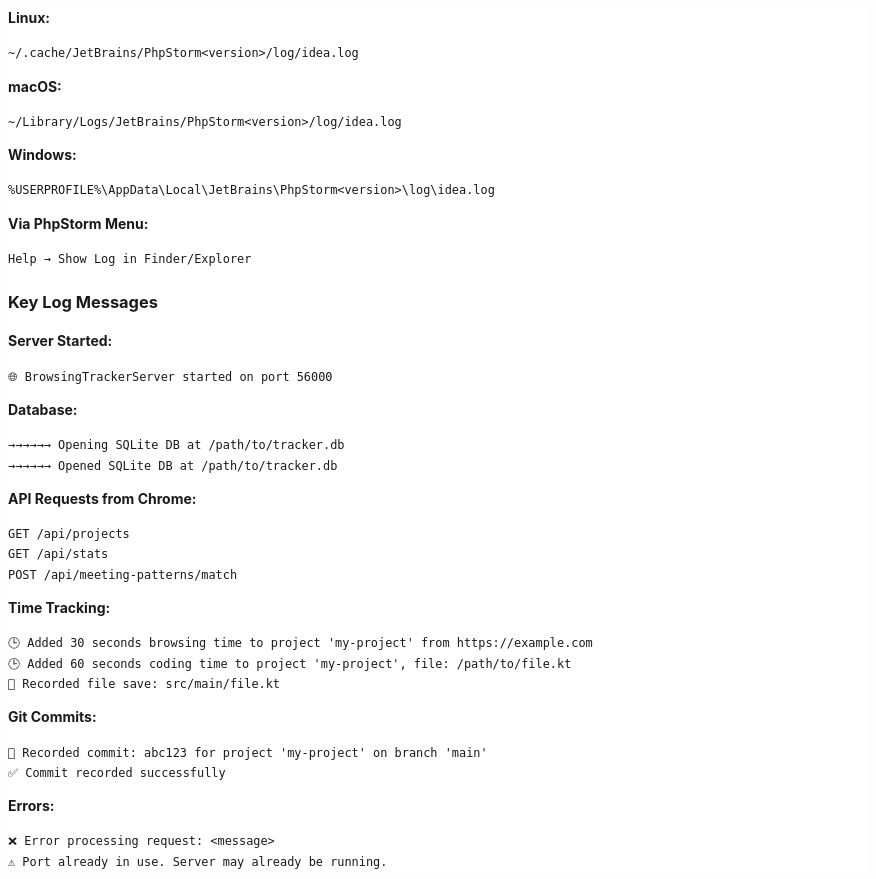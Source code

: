 **Linux:**
```
~/.cache/JetBrains/PhpStorm<version>/log/idea.log
```

**macOS:**
```
~/Library/Logs/JetBrains/PhpStorm<version>/log/idea.log
```

**Windows:**
```
%USERPROFILE%\AppData\Local\JetBrains\PhpStorm<version>\log\idea.log
```

**Via PhpStorm Menu:**
```
Help → Show Log in Finder/Explorer
```

### Key Log Messages

**Server Started:**
```
🌐 BrowsingTrackerServer started on port 56000
```

**Database:**
```
→→→→→→ Opening SQLite DB at /path/to/tracker.db
→→→→→→ Opened SQLite DB at /path/to/tracker.db
```

**API Requests from Chrome:**
```
GET /api/projects
GET /api/stats
POST /api/meeting-patterns/match
```

**Time Tracking:**
```
🕒 Added 30 seconds browsing time to project 'my-project' from https://example.com
🕒 Added 60 seconds coding time to project 'my-project', file: /path/to/file.kt
💾 Recorded file save: src/main/file.kt
```

**Git Commits:**
```
📝 Recorded commit: abc123 for project 'my-project' on branch 'main'
✅ Commit recorded successfully
```

**Errors:**
```
❌ Error processing request: <message>
⚠️ Port already in use. Server may already be running.
```
